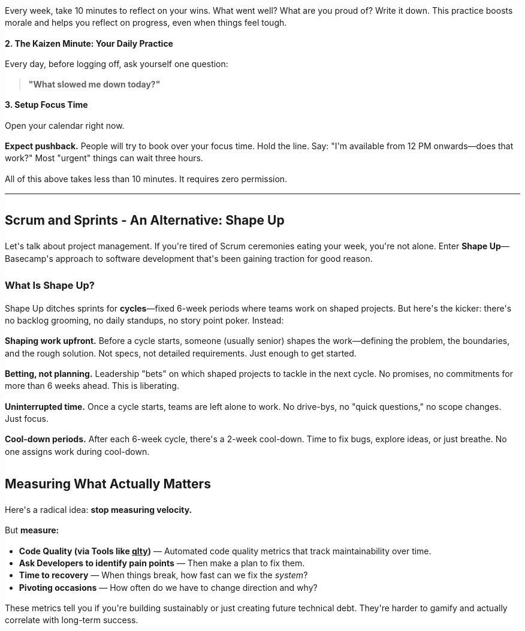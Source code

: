 Every week, take 10 minutes to reflect on your wins. What went well? What are you proud of? Write it down. This practice boosts morale and helps you reflect on progress, even when things feel tough.

**2\. The Kaizen Minute: Your Daily Practice**

Every day, before logging off, ask yourself one question:

> **"What slowed me down today?"**

**3\. Setup Focus Time**

Open your calendar right now.

**Expect pushback.** People will try to book over your focus time. Hold the line. Say: "I'm available from 12 PM onwards—does that work?" Most "urgent" things can wait three hours.

All of this above takes less than 10 minutes. It requires zero permission.

---

## Scrum and Sprints - An Alternative: Shape Up

Let's talk about project management. If you're tired of Scrum ceremonies eating your week, you're not alone. Enter **Shape Up**—Basecamp's approach to software development that's been gaining traction for good reason.

### What Is Shape Up?

Shape Up ditches sprints for **cycles**—fixed 6-week periods where teams work on shaped projects. But here's the kicker: there's no backlog grooming, no daily standups, no story point poker. Instead:

**Shaping work upfront.** Before a cycle starts, someone (usually senior) shapes the work—defining the problem, the boundaries, and the rough solution. Not specs, not detailed requirements. Just enough to get started.

**Betting, not planning.** Leadership "bets" on which shaped projects to tackle in the next cycle. No promises, no commitments for more than 6 weeks ahead. This is liberating.

**Uninterrupted time.** Once a cycle starts, teams are left alone to work. No drive-bys, no "quick questions," no scope changes. Just focus.

**Cool-down periods.** After each 6-week cycle, there's a 2-week cool-down. Time to fix bugs, explore ideas, or just breathe. No one assigns work during cool-down.

## Measuring What Actually Matters

Here's a radical idea: **stop measuring velocity.**

But **measure:**

- **Code Quality (via Tools like [qlty](https://github.com/qltysh/qlty))** — Automated code quality metrics that track maintainability over time.
- **Ask Developers to identify pain points** — Then make a plan to fix them.
- **Time to recovery** — When things break, how fast can we fix the *system*?
- **Pivoting occasions** — How often do we have to change direction and why?

These metrics tell you if you're building sustainably or just creating future technical debt. They're harder to gamify and actually correlate with long-term success.
